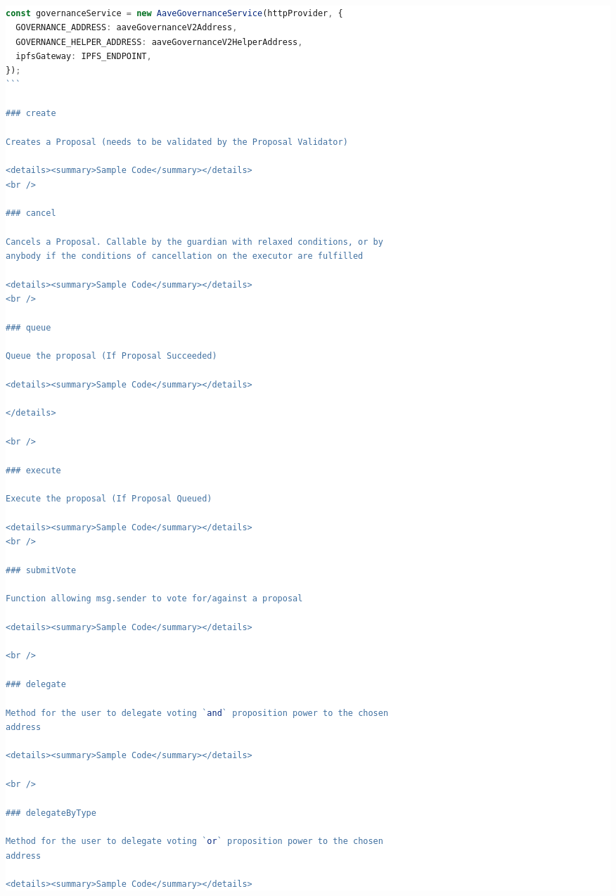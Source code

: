 ````ts
const governanceService = new AaveGovernanceService(httpProvider, {
  GOVERNANCE_ADDRESS: aaveGovernanceV2Address,
  GOVERNANCE_HELPER_ADDRESS: aaveGovernanceV2HelperAddress,
  ipfsGateway: IPFS_ENDPOINT,
});
```

### create

Creates a Proposal (needs to be validated by the Proposal Validator)

<details><summary>Sample Code</summary></details>
<br />

### cancel

Cancels a Proposal. Callable by the guardian with relaxed conditions, or by
anybody if the conditions of cancellation on the executor are fulfilled

<details><summary>Sample Code</summary></details>
<br />

### queue

Queue the proposal (If Proposal Succeeded)

<details><summary>Sample Code</summary></details>

</details>

<br />

### execute

Execute the proposal (If Proposal Queued)

<details><summary>Sample Code</summary></details>
<br />

### submitVote

Function allowing msg.sender to vote for/against a proposal

<details><summary>Sample Code</summary></details>

<br />

### delegate

Method for the user to delegate voting `and` proposition power to the chosen
address

<details><summary>Sample Code</summary></details>

<br />

### delegateByType

Method for the user to delegate voting `or` proposition power to the chosen
address

<details><summary>Sample Code</summary></details>

````